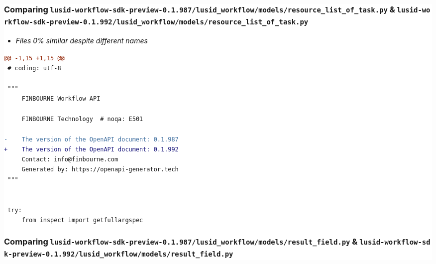 ### Comparing `lusid-workflow-sdk-preview-0.1.987/lusid_workflow/models/resource_list_of_task.py` & `lusid-workflow-sdk-preview-0.1.992/lusid_workflow/models/resource_list_of_task.py`

 * *Files 0% similar despite different names*

```diff
@@ -1,15 +1,15 @@
 # coding: utf-8
 
 """
     FINBOURNE Workflow API
 
     FINBOURNE Technology  # noqa: E501
 
-    The version of the OpenAPI document: 0.1.987
+    The version of the OpenAPI document: 0.1.992
     Contact: info@finbourne.com
     Generated by: https://openapi-generator.tech
 """
 
 
 try:
     from inspect import getfullargspec
```

### Comparing `lusid-workflow-sdk-preview-0.1.987/lusid_workflow/models/result_field.py` & `lusid-workflow-sdk-preview-0.1.992/lusid_workflow/models/result_field.py`

